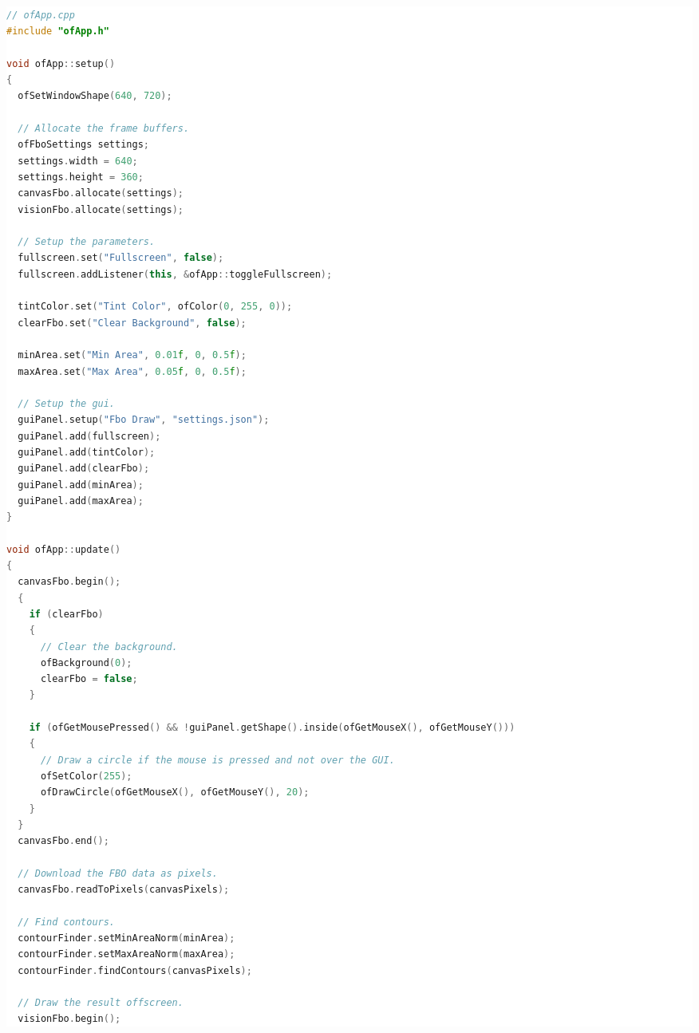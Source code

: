 ```cpp
// ofApp.cpp
#include "ofApp.h"

void ofApp::setup()
{
  ofSetWindowShape(640, 720);

  // Allocate the frame buffers.
  ofFboSettings settings;
  settings.width = 640;
  settings.height = 360;
  canvasFbo.allocate(settings);
  visionFbo.allocate(settings);

  // Setup the parameters.
  fullscreen.set("Fullscreen", false);
  fullscreen.addListener(this, &ofApp::toggleFullscreen);

  tintColor.set("Tint Color", ofColor(0, 255, 0));
  clearFbo.set("Clear Background", false);

  minArea.set("Min Area", 0.01f, 0, 0.5f);
  maxArea.set("Max Area", 0.05f, 0, 0.5f);

  // Setup the gui.
  guiPanel.setup("Fbo Draw", "settings.json");
  guiPanel.add(fullscreen);
  guiPanel.add(tintColor);
  guiPanel.add(clearFbo);
  guiPanel.add(minArea);
  guiPanel.add(maxArea);
}

void ofApp::update()
{
  canvasFbo.begin();
  {
    if (clearFbo)
    {
      // Clear the background.
      ofBackground(0);
      clearFbo = false;
    }

    if (ofGetMousePressed() && !guiPanel.getShape().inside(ofGetMouseX(), ofGetMouseY()))
    {
      // Draw a circle if the mouse is pressed and not over the GUI.
      ofSetColor(255);
      ofDrawCircle(ofGetMouseX(), ofGetMouseY(), 20);
    }
  }
  canvasFbo.end();

  // Download the FBO data as pixels.
  canvasFbo.readToPixels(canvasPixels);

  // Find contours.
  contourFinder.setMinAreaNorm(minArea);
  contourFinder.setMaxAreaNorm(maxArea);
  contourFinder.findContours(canvasPixels);

  // Draw the result offscreen.
  visionFbo.begin();
```